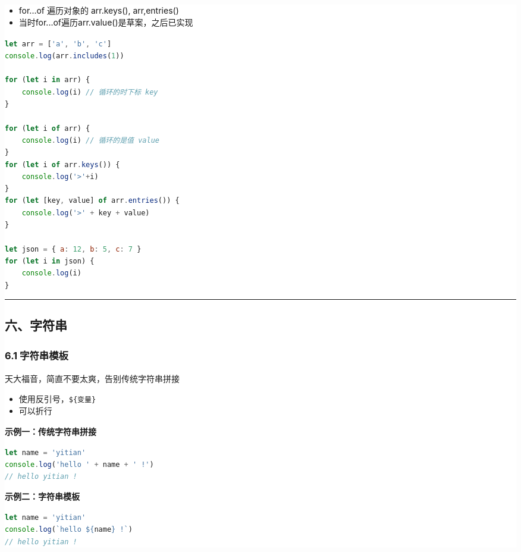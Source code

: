 - for...of 遍历对象的 arr.keys(), arr,entries()
- 当时for...of遍历arr.value()是草案，之后已实现

```js
let arr = ['a', 'b', 'c']
console.log(arr.includes(1))

for (let i in arr) {
    console.log(i) // 循环的时下标 key
}

for (let i of arr) {
    console.log(i) // 循环的是值 value
}
for (let i of arr.keys()) {
    console.log('>'+i)
}
for (let [key, value] of arr.entries()) {
    console.log('>' + key + value)
}

let json = { a: 12, b: 5, c: 7 }
for (let i in json) {
    console.log(i)
}
```



----



## 六、字符串

### 6.1 字符串模板

天大福音，简直不要太爽，告别传统字符串拼接

- 使用反引号，`${变量}`
- 可以折行

**示例一：传统字符串拼接**

```js
let name = 'yitian'
console.log('hello ' + name + ' !')
// hello yitian !
```

**示例二：字符串模板**

```js
let name = 'yitian'
console.log(`hello ${name} !`)
// hello yitian !
```
